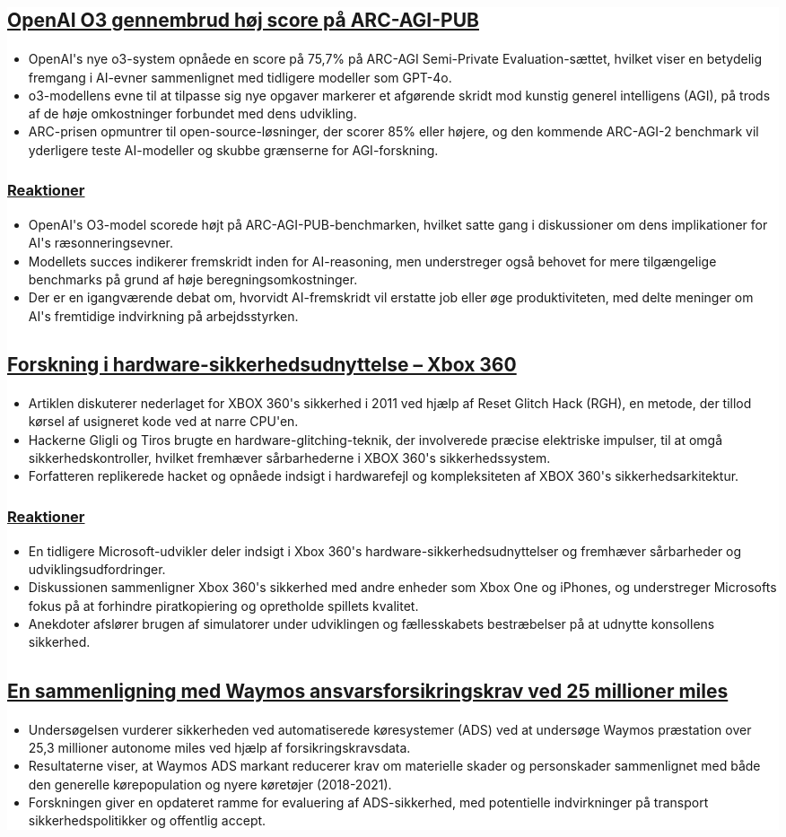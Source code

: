 ## [OpenAI O3 gennembrud høj score på ARC-AGI-PUB](https://arcprize.org/blog/oai-o3-pub-breakthrough)

- OpenAI's nye o3-system opnåede en score på 75,7% på ARC-AGI Semi-Private Evaluation-sættet, hvilket viser en betydelig fremgang i AI-evner sammenlignet med tidligere modeller som GPT-4o.
- o3-modellens evne til at tilpasse sig nye opgaver markerer et afgørende skridt mod kunstig generel intelligens (AGI), på trods af de høje omkostninger forbundet med dens udvikling.
- ARC-prisen opmuntrer til open-source-løsninger, der scorer 85% eller højere, og den kommende ARC-AGI-2 benchmark vil yderligere teste AI-modeller og skubbe grænserne for AGI-forskning.

### [Reaktioner](https://news.ycombinator.com/item?id=42473321)

- OpenAI's O3-model scorede højt på ARC-AGI-PUB-benchmarken, hvilket satte gang i diskussioner om dens implikationer for AI's ræsonneringsevner.
- Modellets succes indikerer fremskridt inden for AI-reasoning, men understreger også behovet for mere tilgængelige benchmarks på grund af høje beregningsomkostninger.
- Der er en igangværende debat om, hvorvidt AI-fremskridt vil erstatte job eller øge produktiviteten, med delte meninger om AI's fremtidige indvirkning på arbejdsstyrken.

## [Forskning i hardware-sikkerhedsudnyttelse – Xbox 360](https://github.com/kooscode/srgh-matrix-trinity/blob/main/README.md)

- Artiklen diskuterer nederlaget for XBOX 360's sikkerhed i 2011 ved hjælp af Reset Glitch Hack (RGH), en metode, der tillod kørsel af usigneret kode ved at narre CPU'en.
- Hackerne Gligli og Tiros brugte en hardware-glitching-teknik, der involverede præcise elektriske impulser, til at omgå sikkerhedskontroller, hvilket fremhæver sårbarhederne i XBOX 360's sikkerhedssystem.
- Forfatteren replikerede hacket og opnåede indsigt i hardwarefejl og kompleksiteten af XBOX 360's sikkerhedsarkitektur.

### [Reaktioner](https://news.ycombinator.com/item?id=42465378)

- En tidligere Microsoft-udvikler deler indsigt i Xbox 360's hardware-sikkerhedsudnyttelser og fremhæver sårbarheder og udviklingsudfordringer.
- Diskussionen sammenligner Xbox 360's sikkerhed med andre enheder som Xbox One og iPhones, og understreger Microsofts fokus på at forhindre piratkopiering og opretholde spillets kvalitet.
- Anekdoter afslører brugen af simulatorer under udviklingen og fællesskabets bestræbelser på at udnytte konsollens sikkerhed.

## [En sammenligning med Waymos ansvarsforsikringskrav ved 25 millioner miles](https://waymo.com/research/do-autonomous-vehicles-outperform-latest-generation-human-driven-vehicles-25-million-miles/)

- Undersøgelsen vurderer sikkerheden ved automatiserede køresystemer (ADS) ved at undersøge Waymos præstation over 25,3 millioner autonome miles ved hjælp af forsikringskravsdata.
- Resultaterne viser, at Waymos ADS markant reducerer krav om materielle skader og personskader sammenlignet med både den generelle kørepopulation og nyere køretøjer (2018-2021).
- Forskningen giver en opdateret ramme for evaluering af ADS-sikkerhed, med potentielle indvirkninger på transport sikkerhedspolitikker og offentlig accept.
